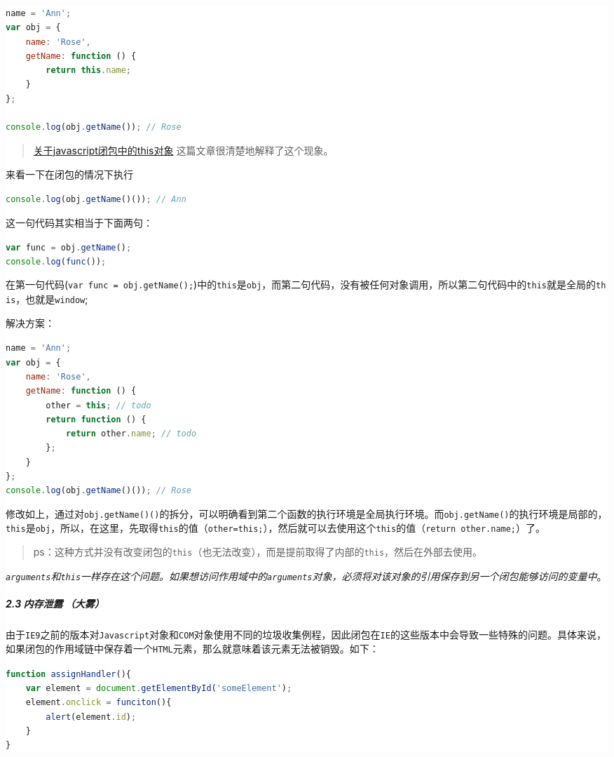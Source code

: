 ```javascript
name = 'Ann';
var obj = {
    name: 'Rose',
    getName: function () {
        return this.name;
    }
};

console.log(obj.getName()); // Rose
```
> [关于javascript闭包中的this对象](https://www.cnblogs.com/nuanriqingfeng/p/5789003.html) 这篇文章很清楚地解释了这个现象。

来看一下在闭包的情况下执行

```javascript
console.log(obj.getName()()); // Ann
```
这一句代码其实相当于下面两句：

```javascript
var func = obj.getName();
console.log(func());
```

在第一句代码(`var func = obj.getName();`)中的`this`是`obj`，而第二句代码，没有被任何对象调用，所以第二句代码中的`this`就是全局的`this`，也就是`window`;

解决方案：

```javascript
name = 'Ann';
var obj = {
    name: 'Rose',
    getName: function () {
        other = this; // todo
        return function () {
            return other.name; // todo
        };
    }
};
console.log(obj.getName()()); // Rose
```

修改如上，通过对`obj.getName()()`的拆分，可以明确看到第二个函数的执行环境是全局执行环境。而`obj.getName()`的执行环境是局部的，`this`是`obj`，所以，在这里，先取得`this`的值（`other=this;`），然后就可以去使用这个`this`的值（`return other.name;`）了。

> ps：这种方式并没有改变闭包的`this`（也无法改变），而是提前取得了内部的`this`，然后在外部去使用。

*`arguments`和`this`一样存在这个问题。如果想访问作用域中的`arguments`对象，必须将对该对象的引用保存到另一个闭包能够访问的变量中*。

##### 2.3 内存泄露 （大雾）

由于`IE9`之前的版本对`Javascript`对象和`COM`对象使用不同的垃圾收集例程，因此闭包在`IE`的这些版本中会导致一些特殊的问题。具体来说，如果闭包的作用域链中保存着一个`HTML`元素，那么就意味着该元素无法被销毁。如下：

```javascript
function assignHandler(){
	var element = document.getElementById('someElement');
	element.onclick = funciton(){
		alert(element.id);
	}
}
```
